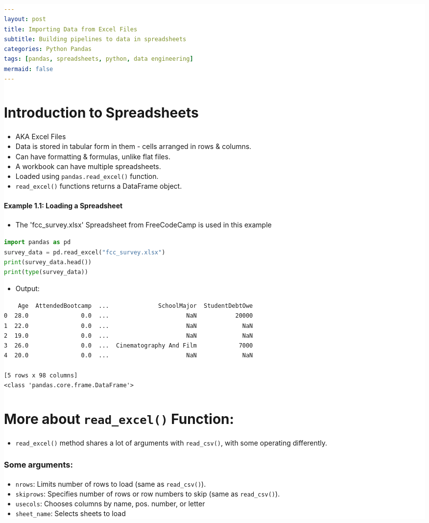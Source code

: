 ```yaml
---
layout: post
title: Importing Data from Excel Files
subtitle: Building pipelines to data in spreadsheets
categories: Python Pandas
tags: [pandas, spreadsheets, python, data engineering]
mermaid: false
---
```

# Introduction to Spreadsheets
- AKA Excel Files
- Data is stored in tabular form in them - cells arranged in rows & columns.
- Can have formatting & formulas, unlike flat files.
- A workbook can have multiple spreadsheets.
- Loaded using `pandas.read_excel()` function.
- `read_excel()` functions returns a DataFrame object.

#### Example 1.1: Loading a Spreadsheet
- The 'fcc_survey.xlsx' Spreadsheet from FreeCodeCamp is used in this example

```Python
import pandas as pd
survey_data = pd.read_excel("fcc_survey.xlsx")
print(survey_data.head())
print(type(survey_data))
```

- Output:
```
    Age  AttendedBootcamp  ...              SchoolMajor  StudentDebtOwe
0  28.0               0.0  ...                      NaN           20000
1  22.0               0.0  ...                      NaN             NaN
2  19.0               0.0  ...                      NaN             NaN
3  26.0               0.0  ...  Cinematography And Film            7000
4  20.0               0.0  ...                      NaN             NaN

[5 rows x 98 columns]
<class 'pandas.core.frame.DataFrame'>

```


# More about `read_excel()` Function:

- `read_excel()` method shares a lot of arguments with `read_csv()`, with some operating differently.

### Some arguments:
- `nrows`: Limits number of rows to load (same as `read_csv()`).
- `skiprows`: Specifies number of rows or row numbers to skip (same as `read_csv()`).
- `usecols`: Chooses columns by name, pos. number, or letter
- `sheet_name`: Selects sheets to load
    